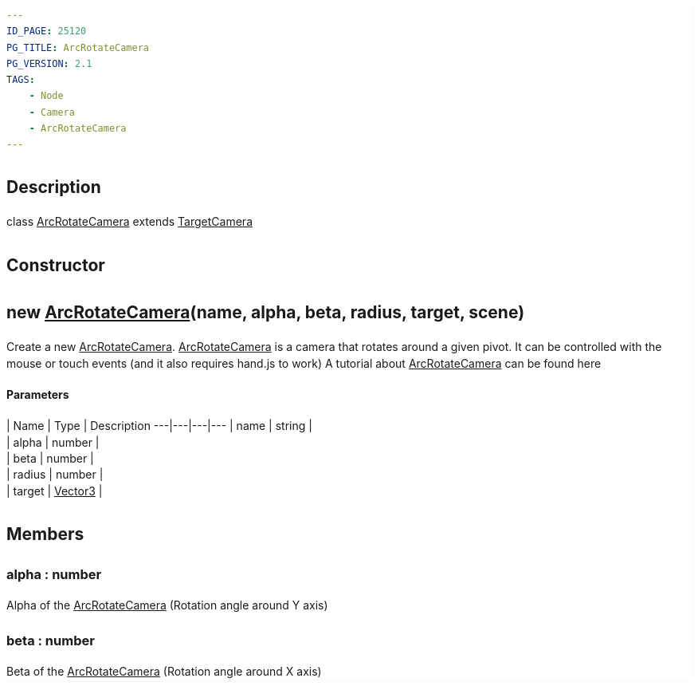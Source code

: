 ```yaml
---
ID_PAGE: 25120
PG_TITLE: ArcRotateCamera
PG_VERSION: 2.1
TAGS:
    - Node
    - Camera
    - ArcRotateCamera
---
```

## Description

class [ArcRotateCamera](/classes/2.4/ArcRotateCamera) extends [TargetCamera](/classes/2.4/TargetCamera)



## Constructor

## new [ArcRotateCamera](/classes/2.4/ArcRotateCamera)(name, alpha, beta, radius, target, scene)

Create a new [ArcRotateCamera](/classes/2.4/ArcRotateCamera).
 [ArcRotateCamera](/classes/2.4/ArcRotateCamera) is a camera that rotates around a given pivot. It can be controlled with the mouse or touch events (and it also requires hand.js to work)
A tutorial about [ArcRotateCamera](/classes/2.4/ArcRotateCamera) can be found here

#### Parameters
 | Name | Type | Description
---|---|---|---
 | name | string |    
 | alpha | number |    
 | beta | number |    
 | radius | number |    
 | target | [Vector3](/classes/2.4/Vector3) |    
## Members

### alpha : number

Alpha of the [ArcRotateCamera](/classes/2.4/ArcRotateCamera) (Rotation angle around Y axis)

### beta : number

Beta of the [ArcRotateCamera](/classes/2.4/ArcRotateCamera) (Rotation angle around X axis)
